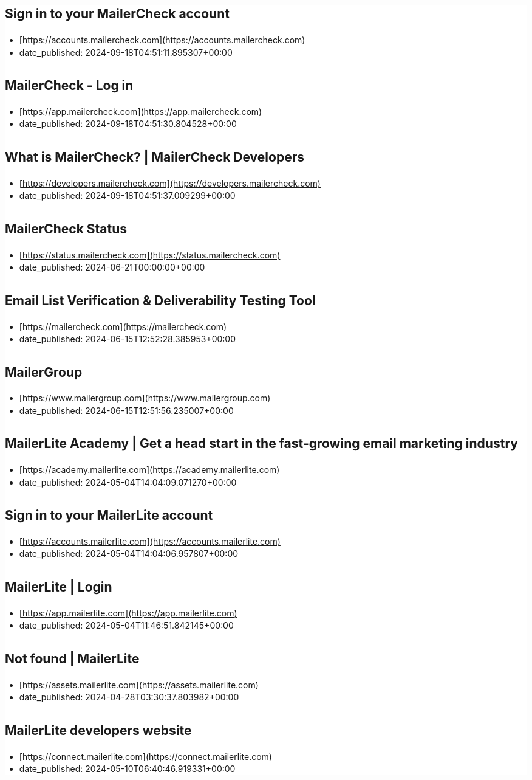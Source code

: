  ## Sign in to your MailerCheck account
 - [https://accounts.mailercheck.com](https://accounts.mailercheck.com)
 - date_published: 2024-09-18T04:51:11.895307+00:00

 ## MailerCheck - Log in
 - [https://app.mailercheck.com](https://app.mailercheck.com)
 - date_published: 2024-09-18T04:51:30.804528+00:00

 ## What is MailerCheck? | MailerCheck Developers
 - [https://developers.mailercheck.com](https://developers.mailercheck.com)
 - date_published: 2024-09-18T04:51:37.009299+00:00

 ## MailerCheck Status
 - [https://status.mailercheck.com](https://status.mailercheck.com)
 - date_published: 2024-06-21T00:00:00+00:00

 ## Email List Verification & Deliverability Testing Tool
 - [https://mailercheck.com](https://mailercheck.com)
 - date_published: 2024-06-15T12:52:28.385953+00:00

 ## MailerGroup
 - [https://www.mailergroup.com](https://www.mailergroup.com)
 - date_published: 2024-06-15T12:51:56.235007+00:00

 ## MailerLite Academy | Get a head start in the fast-growing email marketing industry
 - [https://academy.mailerlite.com](https://academy.mailerlite.com)
 - date_published: 2024-05-04T14:04:09.071270+00:00

 ## Sign in to your MailerLite account
 - [https://accounts.mailerlite.com](https://accounts.mailerlite.com)
 - date_published: 2024-05-04T14:04:06.957807+00:00

 ## MailerLite | Login
 - [https://app.mailerlite.com](https://app.mailerlite.com)
 - date_published: 2024-05-04T11:46:51.842145+00:00

 ## Not found | MailerLite
 - [https://assets.mailerlite.com](https://assets.mailerlite.com)
 - date_published: 2024-04-28T03:30:37.803982+00:00

 ## MailerLite developers website
 - [https://connect.mailerlite.com](https://connect.mailerlite.com)
 - date_published: 2024-05-10T06:40:46.919331+00:00

